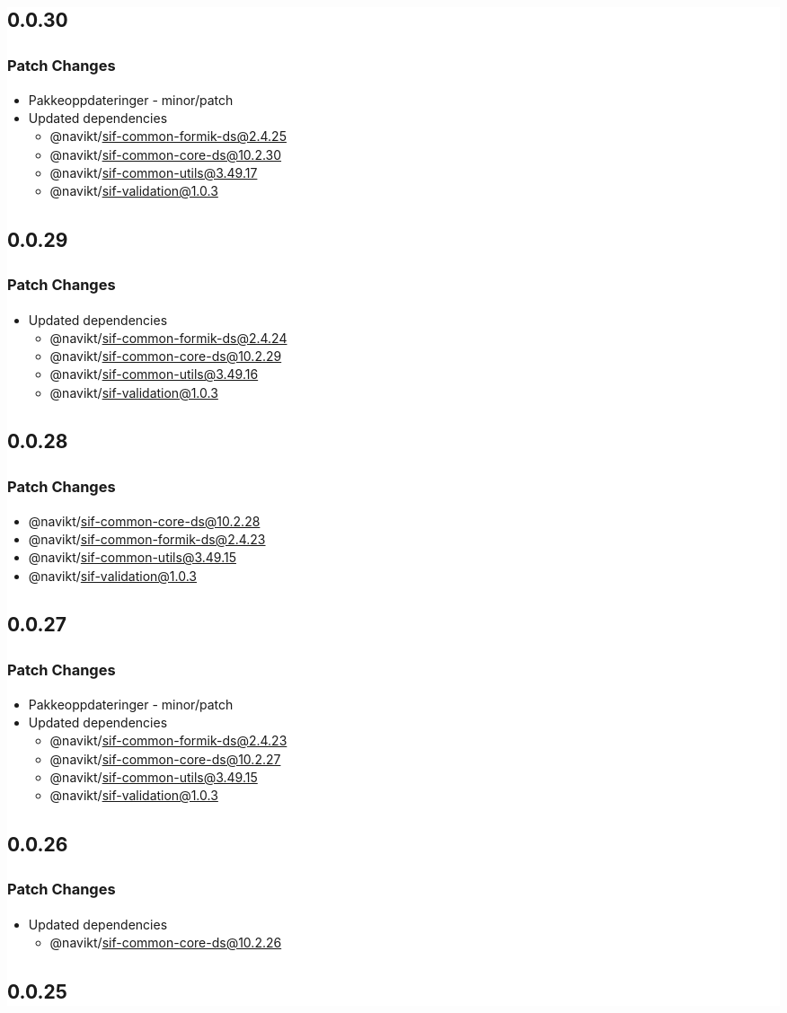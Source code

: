 ## 0.0.30

### Patch Changes

- Pakkeoppdateringer - minor/patch
- Updated dependencies
    - @navikt/sif-common-formik-ds@2.4.25
    - @navikt/sif-common-core-ds@10.2.30
    - @navikt/sif-common-utils@3.49.17
    - @navikt/sif-validation@1.0.3

## 0.0.29

### Patch Changes

- Updated dependencies
    - @navikt/sif-common-formik-ds@2.4.24
    - @navikt/sif-common-core-ds@10.2.29
    - @navikt/sif-common-utils@3.49.16
    - @navikt/sif-validation@1.0.3

## 0.0.28

### Patch Changes

- @navikt/sif-common-core-ds@10.2.28
- @navikt/sif-common-formik-ds@2.4.23
- @navikt/sif-common-utils@3.49.15
- @navikt/sif-validation@1.0.3

## 0.0.27

### Patch Changes

- Pakkeoppdateringer - minor/patch
- Updated dependencies
    - @navikt/sif-common-formik-ds@2.4.23
    - @navikt/sif-common-core-ds@10.2.27
    - @navikt/sif-common-utils@3.49.15
    - @navikt/sif-validation@1.0.3

## 0.0.26

### Patch Changes

- Updated dependencies
    - @navikt/sif-common-core-ds@10.2.26

## 0.0.25
